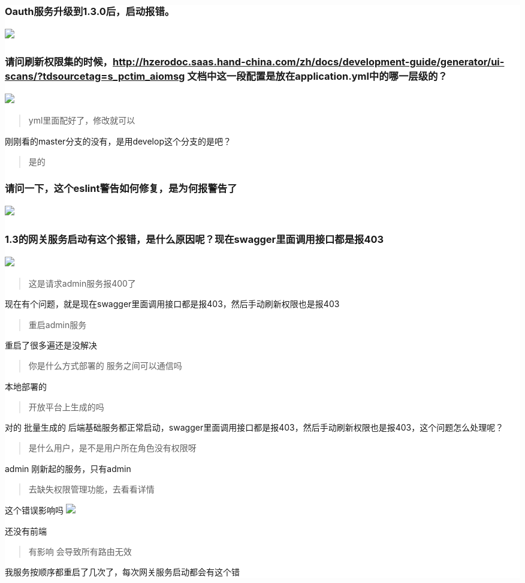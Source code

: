 ### Oauth服务升级到1.3.0后，启动报错。
![](https://img2020.cnblogs.com/blog/1231979/202003/1231979-20200321085807899-1607237749.png)



### 请问刷新权限集的时候，http://hzerodoc.saas.hand-china.com/zh/docs/development-guide/generator/ui-scans/?tdsourcetag=s_pctim_aiomsg 文档中这一段配置是放在application.yml中的哪一层级的？
![](https://img2020.cnblogs.com/blog/1231979/202003/1231979-20200321085853154-1387433382.png)

>yml里面配好了，修改就可以

刚刚看的master分支的没有，是用develop这个分支的是吧？

>是的



### 请问一下，这个eslint警告如何修复，是为何报警告了
![](https://img2020.cnblogs.com/blog/1231979/202003/1231979-20200321085938748-1797030760.png)



### 1.3的网关服务启动有这个报错，是什么原因呢？现在swagger里面调用接口都是报403
![](https://img2020.cnblogs.com/blog/1231979/202003/1231979-20200321085958277-1977725508.png)

>这是请求admin服务报400了

现在有个问题，就是现在swagger里面调用接口都是报403，然后手动刷新权限也是报403

>重启admin服务

重启了很多遍还是没解决

>你是什么方式部署的 服务之间可以通信吗

本地部署的

>开放平台上生成的吗

对的 批量生成的
后端基础服务都正常启动，swagger里面调用接口都是报403，然后手动刷新权限也是报403，这个问题怎么处理呢？

>是什么用户，是不是用户所在角色没有权限呀

admin 刚新起的服务，只有admin

>去缺失权限管理功能，去看看详情

这个错误影响吗
![](https://img2020.cnblogs.com/blog/1231979/202003/1231979-20200321090313908-596456611.png)

还没有前端

>有影响 会导致所有路由无效

我服务按顺序都重启了几次了，每次网关服务启动都会有这个错
